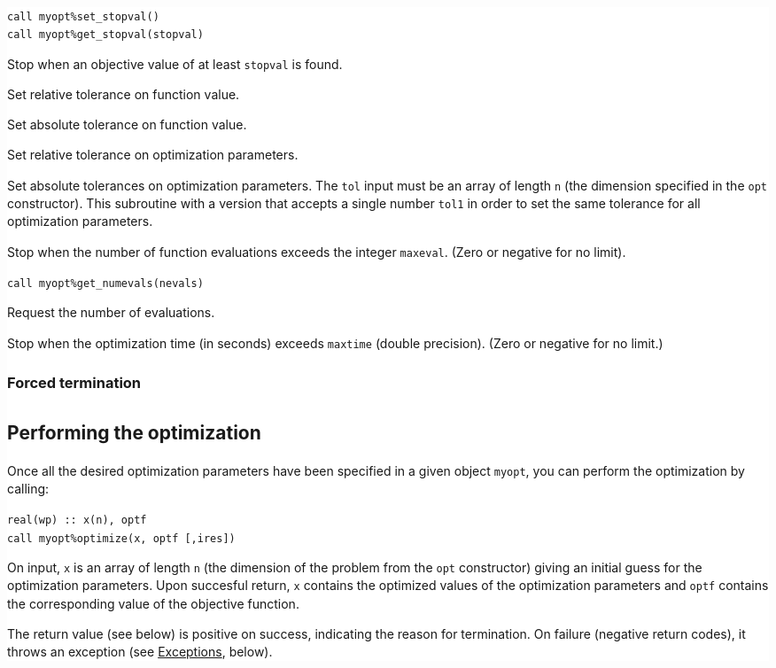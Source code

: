 ```Fortran
call myopt%set_stopval()
call myopt%get_stopval(stopval)
```
Stop when an objective value of at least `stopval` is found.

```Fortran
```
Set relative tolerance on function value.

```Fortran
```
Set absolute tolerance on function value.

```Fortran
```
Set relative tolerance on optimization parameters.

```Fortran
```
Set absolute tolerances on optimization parameters. The `tol` input must be an array of length `n` (the dimension specified in the `opt` constructor). This subroutine with a version that accepts a single number `tol1` in order to set the same tolerance for all optimization parameters.

```Fortran
```
Stop when the number of function evaluations exceeds the integer `maxeval`. (Zero or negative for no limit).

```Fortran
call myopt%get_numevals(nevals)
```
Request the number of evaluations.

```Fortran
```
Stop when the optimization time (in seconds) exceeds `maxtime` (double precision). (Zero or negative for no limit.)

### Forced termination



Performing the optimization
---------------------------

Once all the desired optimization parameters have been specified in a given object `myopt`, you can perform the optimization by calling:

```Fortran
real(wp) :: x(n), optf
call myopt%optimize(x, optf [,ires])
```
On input, `x` is an array of length `n` (the dimension of the problem from the `opt` constructor) giving an initial guess for the optimization parameters. Upon succesful return, `x` contains the optimized values of the optimization parameters and `optf` contains the corresponding value of the objective function.

The return value (see below) is positive on success, indicating the reason for termination. On failure (negative return codes), it throws an exception (see [Exceptions](#Exceptions.md), below).
